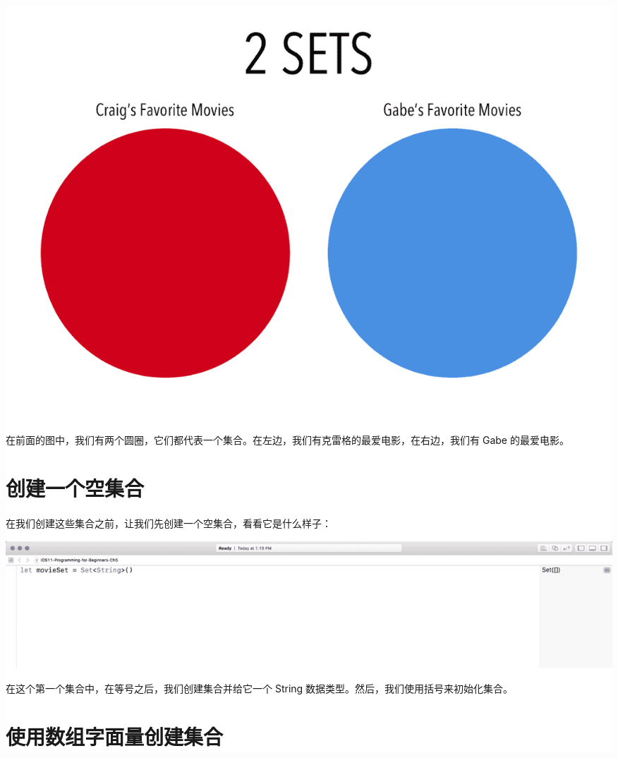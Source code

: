 ![图片](img/626d6661-f395-47b0-981d-1b533e149a75.png)

在前面的图中，我们有两个圆圈，它们都代表一个集合。在左边，我们有克雷格的最爱电影，在右边，我们有 Gabe 的最爱电影。

# 创建一个空集合

在我们创建这些集合之前，让我们先创建一个空集合，看看它是什么样子：

![图片](img/aa760614-256b-4ad3-909f-571b26fcd5cc.png)

在这个第一个集合中，在等号之后，我们创建集合并给它一个 String 数据类型。然后，我们使用括号来初始化集合。

# 使用数组字面量创建集合
